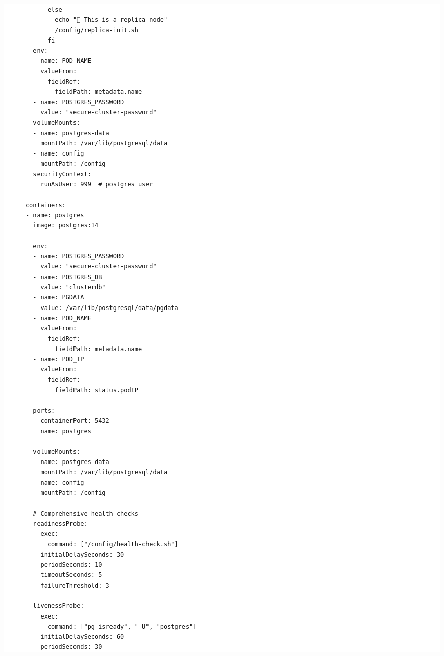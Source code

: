 ```
            else
              echo "🔄 This is a replica node"
              /config/replica-init.sh
            fi
        env:
        - name: POD_NAME
          valueFrom:
            fieldRef:
              fieldPath: metadata.name
        - name: POSTGRES_PASSWORD
          value: "secure-cluster-password"
        volumeMounts:
        - name: postgres-data
          mountPath: /var/lib/postgresql/data
        - name: config
          mountPath: /config
        securityContext:
          runAsUser: 999  # postgres user
      
      containers:
      - name: postgres
        image: postgres:14
        
        env:
        - name: POSTGRES_PASSWORD
          value: "secure-cluster-password"
        - name: POSTGRES_DB
          value: "clusterdb"
        - name: PGDATA
          value: /var/lib/postgresql/data/pgdata
        - name: POD_NAME
          valueFrom:
            fieldRef:
              fieldPath: metadata.name
        - name: POD_IP
          valueFrom:
            fieldRef:
              fieldPath: status.podIP
        
        ports:
        - containerPort: 5432
          name: postgres
        
        volumeMounts:
        - name: postgres-data
          mountPath: /var/lib/postgresql/data
        - name: config
          mountPath: /config
        
        # Comprehensive health checks
        readinessProbe:
          exec:
            command: ["/config/health-check.sh"]
          initialDelaySeconds: 30
          periodSeconds: 10
          timeoutSeconds: 5
          failureThreshold: 3
        
        livenessProbe:
          exec:
            command: ["pg_isready", "-U", "postgres"]
          initialDelaySeconds: 60
          periodSeconds: 30
```